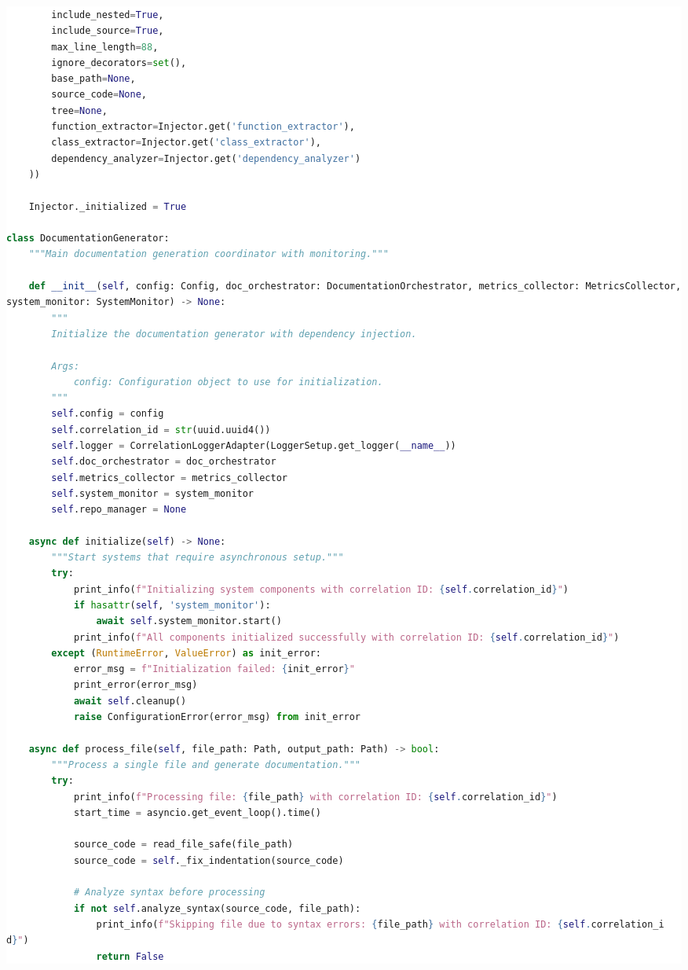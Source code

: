```python
        include_nested=True,
        include_source=True,
        max_line_length=88,
        ignore_decorators=set(),
        base_path=None,
        source_code=None,
        tree=None,
        function_extractor=Injector.get('function_extractor'),
        class_extractor=Injector.get('class_extractor'),
        dependency_analyzer=Injector.get('dependency_analyzer')
    ))

    Injector._initialized = True

class DocumentationGenerator:
    """Main documentation generation coordinator with monitoring."""

    def __init__(self, config: Config, doc_orchestrator: DocumentationOrchestrator, metrics_collector: MetricsCollector, system_monitor: SystemMonitor) -> None:
        """
        Initialize the documentation generator with dependency injection.

        Args:
            config: Configuration object to use for initialization.
        """
        self.config = config
        self.correlation_id = str(uuid.uuid4())
        self.logger = CorrelationLoggerAdapter(LoggerSetup.get_logger(__name__))
        self.doc_orchestrator = doc_orchestrator
        self.metrics_collector = metrics_collector
        self.system_monitor = system_monitor
        self.repo_manager = None

    async def initialize(self) -> None:
        """Start systems that require asynchronous setup."""
        try:
            print_info(f"Initializing system components with correlation ID: {self.correlation_id}")
            if hasattr(self, 'system_monitor'):
                await self.system_monitor.start()
            print_info(f"All components initialized successfully with correlation ID: {self.correlation_id}")
        except (RuntimeError, ValueError) as init_error:
            error_msg = f"Initialization failed: {init_error}"
            print_error(error_msg)
            await self.cleanup()
            raise ConfigurationError(error_msg) from init_error

    async def process_file(self, file_path: Path, output_path: Path) -> bool:
        """Process a single file and generate documentation."""
        try:
            print_info(f"Processing file: {file_path} with correlation ID: {self.correlation_id}")
            start_time = asyncio.get_event_loop().time()

            source_code = read_file_safe(file_path)
            source_code = self._fix_indentation(source_code)

            # Analyze syntax before processing
            if not self.analyze_syntax(source_code, file_path):
                print_info(f"Skipping file due to syntax errors: {file_path} with correlation ID: {self.correlation_id}")
                return False

```